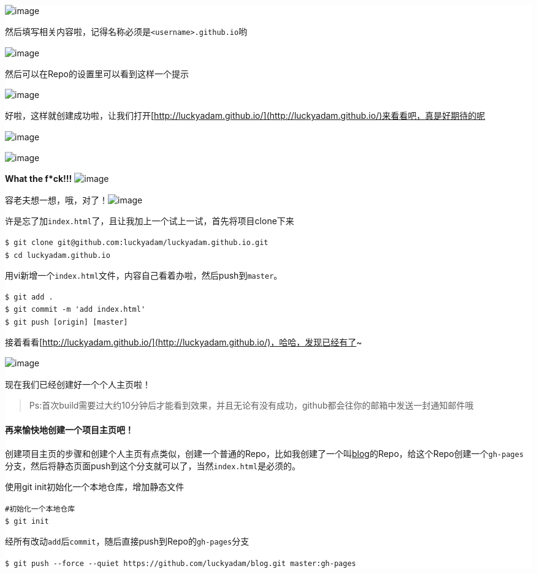 ![image](http://ww2.sinaimg.cn/large/49320207jw1eo882u1w4cj215s05wjss.jpg)

然后填写相关内容啦，记得名称必须是`<username>.github.io`哟

![image](http://ww2.sinaimg.cn/large/49320207jw1eo884f580hj21980rwaf8.jpg)

然后可以在Repo的设置里可以看到这样一个提示

![image](http://ww3.sinaimg.cn/large/49320207jw1eo886esr4sj212w0fogp0.jpg)

好啦，这样就创建成功啦，让我们打开[http://luckyadam.github.io/](http://luckyadam.github.io/)来看看吧，真是好期待的呢

![image](http://ww1.sinaimg.cn/large/49320207jw1eo88b639dvj205o06qwes.jpg)

![image](http://ww1.sinaimg.cn/large/49320207jw1eo888zi5vvj211q0r2773.jpg)

**What the f*ck!!!** ![image](http://ww3.sinaimg.cn/large/49320207jw1eo88eqwn45j206404j0sr.jpg)

容老夫想一想，哦，对了！![image](http://ww1.sinaimg.cn/large/49320207jw1eo88fuemqjj203i02ydfq.jpg)

许是忘了加`index.html`了，且让我加上一个试上一试，首先将项目clone下来

```
$ git clone git@github.com:luckyadam/luckyadam.github.io.git
$ cd luckyadam.github.io
```

用vi新增一个`index.html`文件，内容自己看着办啦，然后push到``master``。

```
$ git add .
$ git commit -m 'add index.html'
$ git push [origin] [master]
```
    
接着看看[http://luckyadam.github.io/](http://luckyadam.github.io/)，哈哈，发现已经有了~

![image](http://ww4.sinaimg.cn/large/49320207jw1eo8cl1ro3hj21e80gqgnm.jpg)

现在我们已经创建好一个个人主页啦！

> Ps:首次build需要过大约10分钟后才能看到效果，并且无论有没有成功，github都会往你的邮箱中发送一封通知邮件哦

#### 再来愉快地创建一个项目主页吧！

创建项目主页的步骤和创建个人主页有点类似，创建一个普通的Repo，比如我创建了一个叫[blog](https://github.com/luckyadam/blog)的Repo，给这个Repo创建一个`gh-pages`分支，然后将静态页面push到这个分支就可以了，当然`index.html`是必须的。

使用git init初始化一个本地仓库，增加静态文件

```
#初始化一个本地仓库
$ git init
```
 
经所有改动`add`后`commit`，随后直接push到Repo的`gh-pages`分支

```
$ git push --force --quiet https://github.com/luckyadam/blog.git master:gh-pages
```
    